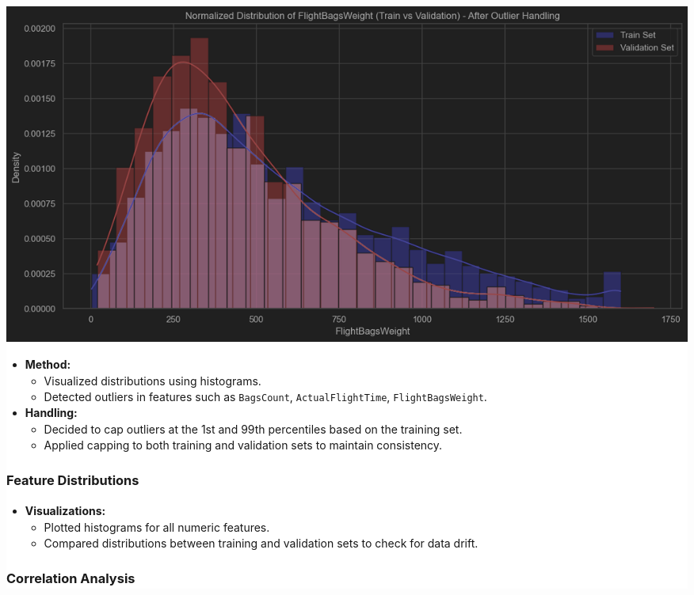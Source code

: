![numeric_data_analysis_example.png](numeric_data_analysis_example.png)
- **Method:**  
  - Visualized distributions using histograms.
  - Detected outliers in features such as `BagsCount`, `ActualFlightTime`, `FlightBagsWeight`.
- **Handling:**  
  - Decided to cap outliers at the 1st and 99th percentiles based on the training set.
  - Applied capping to both training and validation sets to maintain consistency.

### Feature Distributions
- **Visualizations:**  
  - Plotted histograms for all numeric features.
  - Compared distributions between training and validation sets to check for data drift.

### Correlation Analysis